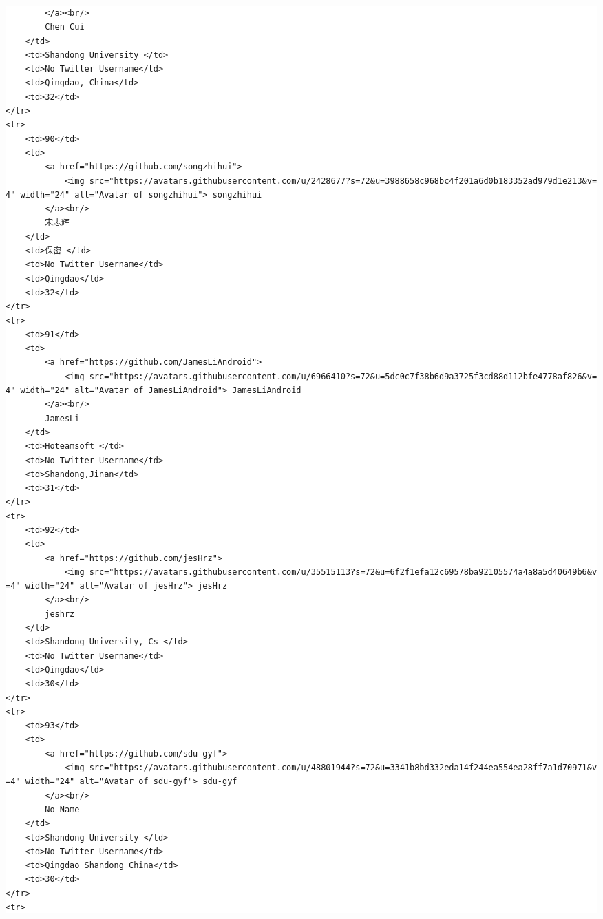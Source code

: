 			</a><br/>
			Chen Cui
		</td>
		<td>Shandong University </td>
		<td>No Twitter Username</td>
		<td>Qingdao, China</td>
		<td>32</td>
	</tr>
	<tr>
		<td>90</td>
		<td>
			<a href="https://github.com/songzhihui">
				<img src="https://avatars.githubusercontent.com/u/2428677?s=72&u=3988658c968bc4f201a6d0b183352ad979d1e213&v=4" width="24" alt="Avatar of songzhihui"> songzhihui
			</a><br/>
			宋志辉
		</td>
		<td>保密 </td>
		<td>No Twitter Username</td>
		<td>Qingdao</td>
		<td>32</td>
	</tr>
	<tr>
		<td>91</td>
		<td>
			<a href="https://github.com/JamesLiAndroid">
				<img src="https://avatars.githubusercontent.com/u/6966410?s=72&u=5dc0c7f38b6d9a3725f3cd88d112bfe4778af826&v=4" width="24" alt="Avatar of JamesLiAndroid"> JamesLiAndroid
			</a><br/>
			JamesLi
		</td>
		<td>Hoteamsoft </td>
		<td>No Twitter Username</td>
		<td>Shandong,Jinan</td>
		<td>31</td>
	</tr>
	<tr>
		<td>92</td>
		<td>
			<a href="https://github.com/jesHrz">
				<img src="https://avatars.githubusercontent.com/u/35515113?s=72&u=6f2f1efa12c69578ba92105574a4a8a5d40649b6&v=4" width="24" alt="Avatar of jesHrz"> jesHrz
			</a><br/>
			jeshrz
		</td>
		<td>Shandong University, Cs </td>
		<td>No Twitter Username</td>
		<td>Qingdao</td>
		<td>30</td>
	</tr>
	<tr>
		<td>93</td>
		<td>
			<a href="https://github.com/sdu-gyf">
				<img src="https://avatars.githubusercontent.com/u/48801944?s=72&u=3341b8bd332eda14f244ea554ea28ff7a1d70971&v=4" width="24" alt="Avatar of sdu-gyf"> sdu-gyf
			</a><br/>
			No Name
		</td>
		<td>Shandong University </td>
		<td>No Twitter Username</td>
		<td>Qingdao Shandong China</td>
		<td>30</td>
	</tr>
	<tr>